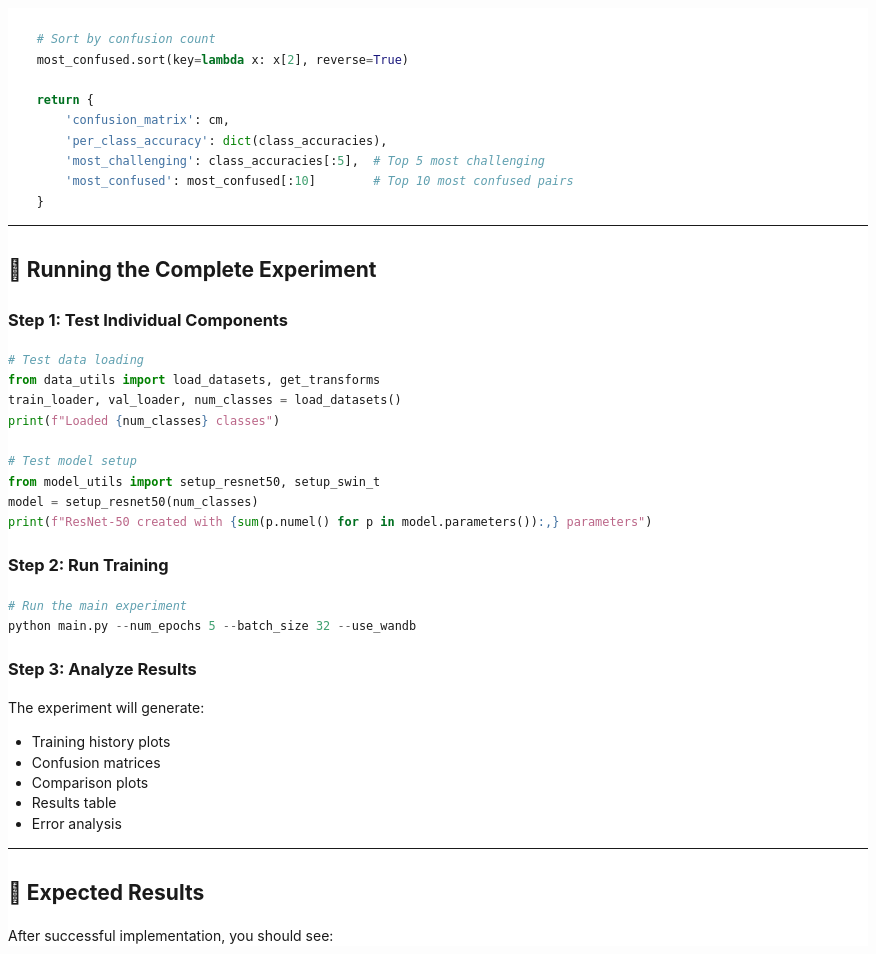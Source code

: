 ```python
    
    # Sort by confusion count
    most_confused.sort(key=lambda x: x[2], reverse=True)
    
    return {
        'confusion_matrix': cm,
        'per_class_accuracy': dict(class_accuracies),
        'most_challenging': class_accuracies[:5],  # Top 5 most challenging
        'most_confused': most_confused[:10]        # Top 10 most confused pairs
    }
```

---

## 🚀 Running the Complete Experiment

### Step 1: Test Individual Components

```python
# Test data loading
from data_utils import load_datasets, get_transforms
train_loader, val_loader, num_classes = load_datasets()
print(f"Loaded {num_classes} classes")

# Test model setup
from model_utils import setup_resnet50, setup_swin_t
model = setup_resnet50(num_classes)
print(f"ResNet-50 created with {sum(p.numel() for p in model.parameters()):,} parameters")
```

### Step 2: Run Training

```python
# Run the main experiment
python main.py --num_epochs 5 --batch_size 32 --use_wandb
```

### Step 3: Analyze Results

The experiment will generate:
- Training history plots
- Confusion matrices
- Comparison plots
- Results table
- Error analysis

---

## 🎯 Expected Results

After successful implementation, you should see:
